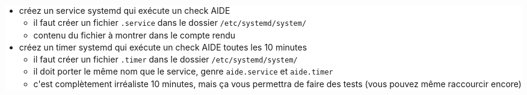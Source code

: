- créez un service systemd qui exécute un check AIDE
  - il faut créer un fichier `.service` dans le dossier `/etc/systemd/system/`
  - contenu du fichier à montrer dans le compte rendu
- créez un timer systemd qui exécute un check AIDE toutes les 10 minutes
  - il faut créer un fichier `.timer` dans le dossier `/etc/systemd/system/`
  - il doit porter le même nom que le service, genre `aide.service` et `aide.timer`
  - c'est complètement irréaliste 10 minutes, mais ça vous permettra de faire des tests (vous pouvez même raccourcir encore)